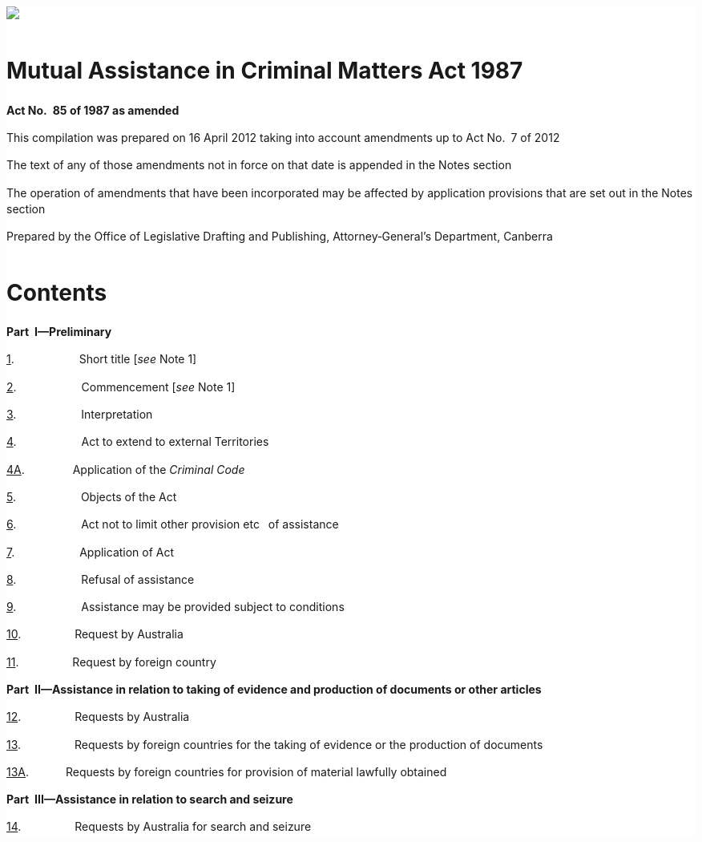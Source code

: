 ![](http://www.comlaw.gov.au/Details/C2012C00538/Html/9b0e9afe-889a-43a2-9f7a-a841d1c4121a_files/image001.gif)

# Mutual Assistance in Criminal Matters Act 1987

**Act No. 85 of 1987 as amended**

This compilation was prepared on 16 April 2012
 taking into account amendments up to Act No. 7 of 2012

The text of any of those amendments not in force
 on that date is appended in the Notes section

The operation of amendments that have been incorporated may be
 affected by application provisions that are set out in the Notes section

Prepared by the Office of Legislative Drafting and Publishing,
 Attorney‑General’s Department, Canberra

# Contents

**Part I—Preliminary**

[1](#1).            Short title [_see_ Note 1]

[2](#2).            Commencement [_see_ Note 1]

[3](#3).            Interpretation

[4](#4).            Act to extend to external Territories

[4A](#4A).         Application of the _Criminal Code_

[5](#5).            Objects of the Act

[6](#6).            Act not to limit other provision etc  of assistance

[7](#7).            Application of Act

[8](#8).            Refusal of assistance

[9](#9).            Assistance may be provided subject to conditions

[10](#10).          Request by Australia

[11](#11).          Request by foreign country

**Part II—Assistance in relation to taking of evidence and production of documents or other articles**

[12](#12).          Requests by Australia

[13](#13).          Requests by foreign countries for the taking of evidence or the production of documents

[13A](#13A).       Requests by foreign countries for provision of material lawfully obtained

**Part III—Assistance in relation to search and seizure**

[14](#14).          Requests by Australia for search and seizure
